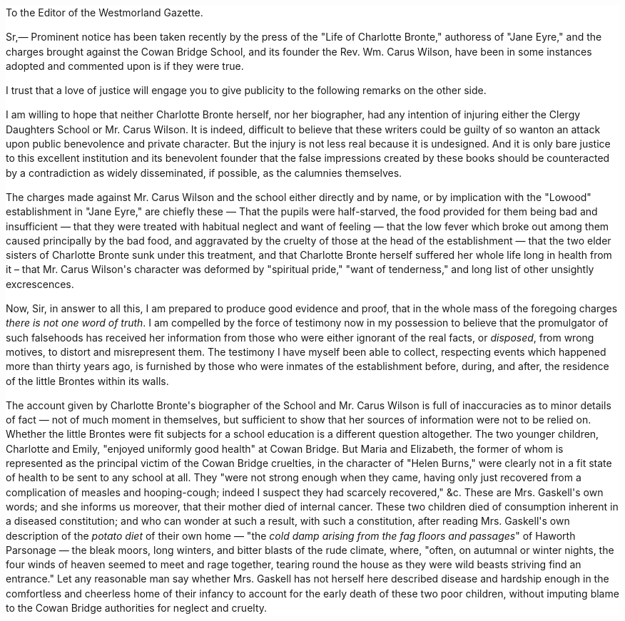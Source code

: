 To the Editor of the Westmorland Gazette.

Sr,— Prominent notice has been taken recently by the press of the "Life of Charlotte Bronte," authoress of "Jane Eyre," and the charges brought against the Cowan Bridge School, and its founder the Rev. Wm. Carus Wilson, have been in some instances adopted and commented upon is if they were true.

I trust that a love of justice will engage you to give publicity to the following remarks on the other side.

I am willing to hope that neither Charlotte Bronte herself, nor her biographer, had any intention of injuring either the Clergy Daughters School or Mr. Carus Wilson. It is indeed, difficult to believe that these writers could be guilty of so wanton an attack upon public benevolence and private character. But the injury is not less real because it is undesigned. And it is only bare justice to this excellent institution and its benevolent founder that the false impressions created by these books should be counteracted by a contradiction as widely disseminated, if possible, as the calumnies themselves.

The charges made against Mr. Carus Wilson and the school either directly and by name, or by implication with the "Lowood" establishment in "Jane Eyre," are chiefly these — That the pupils were half-starved, the food provided for them being bad and insufficient — that they were treated with habitual neglect and want of feeling — that the low fever which broke out among them caused principally by the bad food, and aggravated by the cruelty of those at the head of the establishment — that the two elder sisters of Charlotte Bronte sunk under this treatment, and that Charlotte Bronte herself suffered her whole life long in health from it – that Mr. Carus Wilson's character was deformed by "spiritual pride," "want of tenderness," and long list of other unsightly excrescences.

Now, Sir, in answer to all this, I am prepared to produce good evidence and proof, that in the whole mass of the foregoing charges *there is not one word of truth*. I am compelled by the force of testimony now in my possession to believe that the promulgator of such falsehoods has received her information from those who were either ignorant of the real facts, or *disposed*, from wrong motives, to distort and misrepresent them. The testimony I have myself been able to collect, respecting events which happened more than thirty years ago, is furnished by those who were inmates of the establishment before, during, and after, the residence of the little Brontes within its walls.

The account given by Charlotte Bronte's biographer of the School and Mr. Carus Wilson is full of inaccuracies as to minor details of fact — not of much moment in themselves, but sufficient to show that her sources of information were not to be relied on. Whether the little Brontes were fit subjects for a school education is a different question altogether. The two younger children, Charlotte and Emily, "enjoyed uniformly good health" at Cowan Bridge. But Maria and Elizabeth, the former of whom is represented as the principal victim of the Cowan Bridge cruelties, in the character of "Helen Burns," were clearly not in a fit state of health to be sent to any school at all. They "were not strong enough when they came, having only just recovered from a complication of measles and hooping-cough; indeed I suspect they had scarcely recovered," &c. These are Mrs. Gaskell's own words; and she informs us moreover, that their mother died of internal cancer. These two children died of consumption inherent in a diseased constitution; and who can wonder at such a result, with such a constitution, after reading Mrs. Gaskell's own description of the *potato diet* of their own home — "the *cold damp arising from the fag floors and passages*" of Haworth Parsonage — the bleak moors, long winters, and bitter blasts of the rude climate, where, "often, on autumnal or winter nights, the four winds of heaven seemed to meet and rage together, tearing round the house as they were wild beasts striving find an entrance." Let any reasonable man say whether Mrs. Gaskell has not herself here described disease and hardship enough in the comfortless and cheerless home of their infancy to account for the early death of these two poor children, without imputing blame to the Cowan Bridge authorities for neglect and cruelty.
